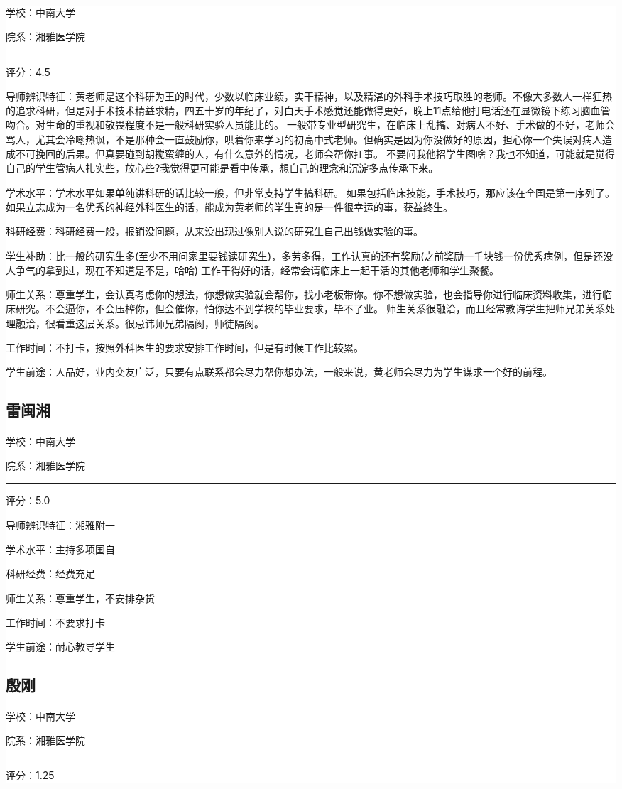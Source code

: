 学校：中南大学

院系：湘雅医学院

* * *

评分：4.5

导师辨识特征：黄老师是这个科研为王的时代，少数以临床业绩，实干精神，以及精湛的外科手术技巧取胜的老师。不像大多数人一样狂热的追求科研，但是对手术技术精益求精，四五十岁的年纪了，对白天手术感觉还能做得更好，晚上11点给他打电话还在显微镜下练习脑血管吻合。对生命的重视和敬畏程度不是一般科研实验人员能比的。
一般带专业型研究生，在临床上乱搞、对病人不好、手术做的不好，老师会骂人，尤其会冷嘲热讽，不是那种会一直鼓励你，哄着你来学习的初高中式老师。但确实是因为你没做好的原因，担心你一个失误对病人造成不可挽回的后果。但真要碰到胡搅蛮缠的人，有什么意外的情况，老师会帮你扛事。
不要问我他招学生图啥？我也不知道，可能就是觉得自己的学生管病人扎实些，放心些?我觉得更可能是看中传承，想自己的理念和沉淀多点传承下来。

学术水平：学术水平如果单纯讲科研的话比较一般，但非常支持学生搞科研。
如果包括临床技能，手术技巧，那应该在全国是第一序列了。
如果立志成为一名优秀的神经外科医生的话，能成为黄老师的学生真的是一件很幸运的事，获益终生。

科研经费：科研经费一般，报销没问题，从来没出现过像别人说的研究生自己出钱做实验的事。

学生补助：比一般的研究生多(至少不用问家里要钱读研究生)，多劳多得，工作认真的还有奖励(之前奖励一千块钱一份优秀病例，但是还没人争气的拿到过，现在不知道是不是，哈哈)
工作干得好的话，经常会请临床上一起干活的其他老师和学生聚餐。

师生关系：尊重学生，会认真考虑你的想法，你想做实验就会帮你，找小老板带你。你不想做实验，也会指导你进行临床资料收集，进行临床研究。不会逼你，不会压榨你，但会催你，怕你达不到学校的毕业要求，毕不了业。
师生关系很融洽，而且经常教诲学生把师兄弟关系处理融洽，很看重这层关系。很忌讳师兄弟隔阂，师徒隔阂。

工作时间：不打卡，按照外科医生的要求安排工作时间，但是有时候工作比较累。

学生前途：人品好，业内交友广泛，只要有点联系都会尽力帮你想办法，一般来说，黄老师会尽力为学生谋求一个好的前程。

## 雷闽湘

学校：中南大学

院系：湘雅医学院

* * *

评分：5.0

导师辨识特征：湘雅附一

学术水平：主持多项国自

科研经费：经费充足

师生关系：尊重学生，不安排杂货

工作时间：不要求打卡

学生前途：耐心教导学生

## 殷刚

学校：中南大学

院系：湘雅医学院

* * *

评分：1.25
